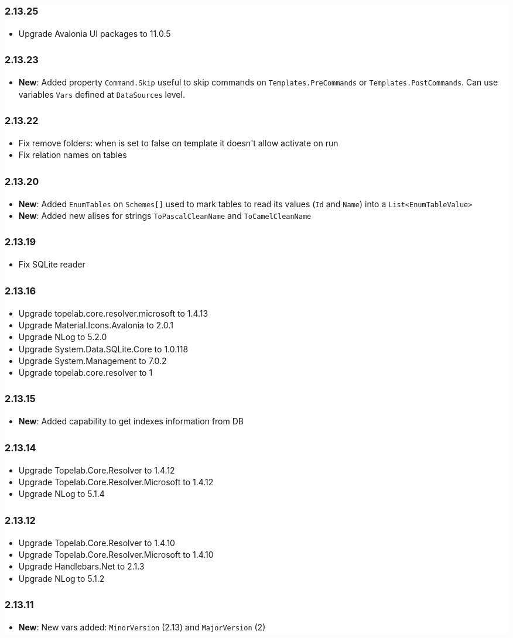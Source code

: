 ### 2.13.25

- Upgrade Avalonia UI packages to 11.0.5

### 2.13.23

- **New**: Added property `Command.Skip` useful to skip commands on `Templates.PreCommands` or `Templates.PostCommands`. Can use variables `Vars` defined at `DataSources` level.

### 2.13.22

- Fix remove folders: when is set to false on template it doesn't allow activate on run
- Fix relation names on tables

### 2.13.20

- **New**: Added `EnumTables` on `Schemes[]` used to mark tables to read its values (`Id` and `Name`) into a `List<EnumTableValue>`
- **New**: Added new alises for strings `ToPascalCleanName` and `ToCamelCleanName`

### 2.13.19

- Fix SQLite reader

### 2.13.16

- Upgrade topelab.core.resolver.microsoft to 1.4.13
- Upgrade Material.Icons.Avalonia to 2.0.1
- Upgrade NLog to 5.2.0
- Upgrade System.Data.SQLite.Core to 1.0.118
- Upgrade System.Management to 7.0.2
- Upgrade topelab.core.resolver to 1

### 2.13.15

- **New**: Added capability to get indexes information from DB

### 2.13.14

- Upgrade Topelab.Core.Resolver to 1.4.12
- Upgrade Topelab.Core.Resolver.Microsoft to 1.4.12
- Upgrade NLog to 5.1.4

### 2.13.12

- Upgrade Topelab.Core.Resolver to 1.4.10
- Upgrade Topelab.Core.Resolver.Microsoft to 1.4.10
- Upgrade Handlebars.Net to 2.1.3
- Upgrade NLog to 5.1.2

### 2.13.11

- **New**: New vars added: `MinorVersion` (2.13) and `MajorVersion` (2)
